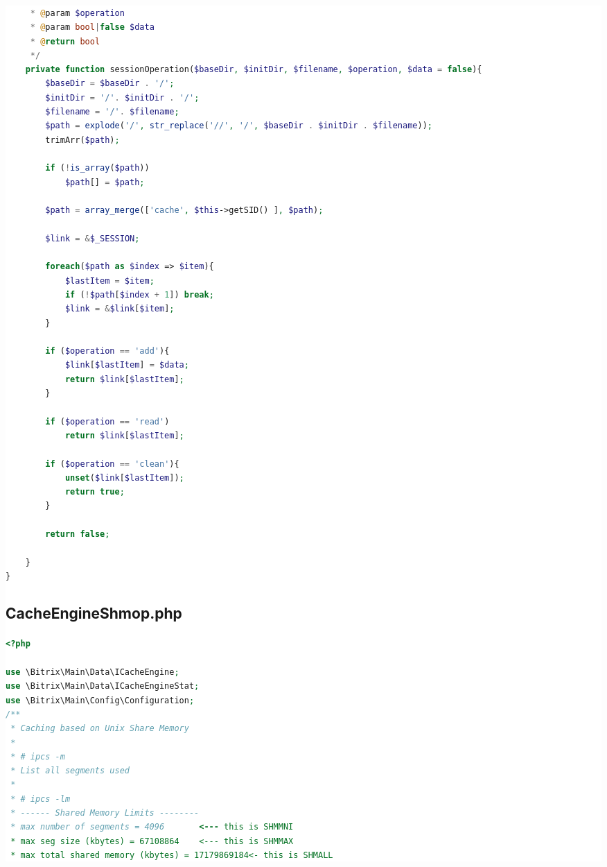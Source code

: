 ```php
     * @param $operation
     * @param bool|false $data
     * @return bool
     */
    private function sessionOperation($baseDir, $initDir, $filename, $operation, $data = false){
        $baseDir = $baseDir . '/';
        $initDir = '/'. $initDir . '/';
        $filename = '/'. $filename;
        $path = explode('/', str_replace('//', '/', $baseDir . $initDir . $filename));
        trimArr($path);

        if (!is_array($path))
            $path[] = $path;

        $path = array_merge(['cache', $this->getSID() ], $path);

        $link = &$_SESSION;

        foreach($path as $index => $item){
            $lastItem = $item;
            if (!$path[$index + 1]) break;
            $link = &$link[$item];
        }

        if ($operation == 'add'){
            $link[$lastItem] = $data;
            return $link[$lastItem];
        }

        if ($operation == 'read')
            return $link[$lastItem];

        if ($operation == 'clean'){
            unset($link[$lastItem]);
            return true;
        }

        return false;

    }
}
```

##

## CacheEngineShmop.php
```php
<?php

use \Bitrix\Main\Data\ICacheEngine;
use \Bitrix\Main\Data\ICacheEngineStat;
use \Bitrix\Main\Config\Configuration;
/**
 * Caching based on Unix Share Memory
 *
 * # ipcs -m
 * List all segments used
 *
 * # ipcs -lm
 * ------ Shared Memory Limits --------
 * max number of segments = 4096       <--- this is SHMMNI
 * max seg size (kbytes) = 67108864    <--- this is SHMMAX
 * max total shared memory (kbytes) = 17179869184<- this is SHMALL
```